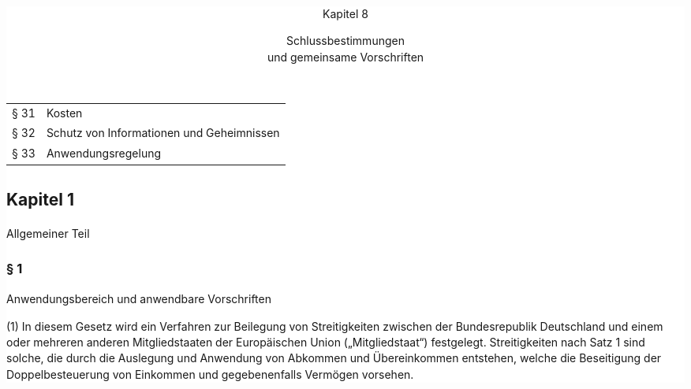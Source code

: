 <div class="S0" style="text-align:center;">

Kapitel 8

</div>

<div class="S0" style="text-align:center;">

Schlussbestimmungen  
und gemeinsame Vorschriften

</div>

<div class="jurAbsatz">

 

</div>

|      |                                           |
| :--- | :---------------------------------------- |
| § 31 | Kosten                                    |
| § 32 | Schutz von Informationen und Geheimnissen |
| § 33 | Anwendungsregelung                        |

</div>

</div>

</div>

</div>

<span id="BJNR210310019BJNG000100000.html"></span>

## Kapitel 1  
Allgemeiner Teil

<span id="BJNR210310019BJNE000200000.html"></span>

### § 1  
Anwendungsbereich und anwendbare Vorschriften

<div>

<div class="jnhtml">

<div>

<div class="jurAbsatz">

(1) In diesem Gesetz wird ein Verfahren zur Beilegung von Streitigkeiten
zwischen der Bundesrepublik Deutschland und einem oder mehreren anderen
Mitgliedstaaten der Europäischen Union („Mitgliedstaat“) festgelegt.
Streitigkeiten nach Satz 1 sind solche, die durch die Auslegung und
Anwendung von Abkommen und Übereinkommen entstehen, welche die
Beseitigung der Doppelbesteuerung von Einkommen und gegebenenfalls
Vermögen vorsehen.
